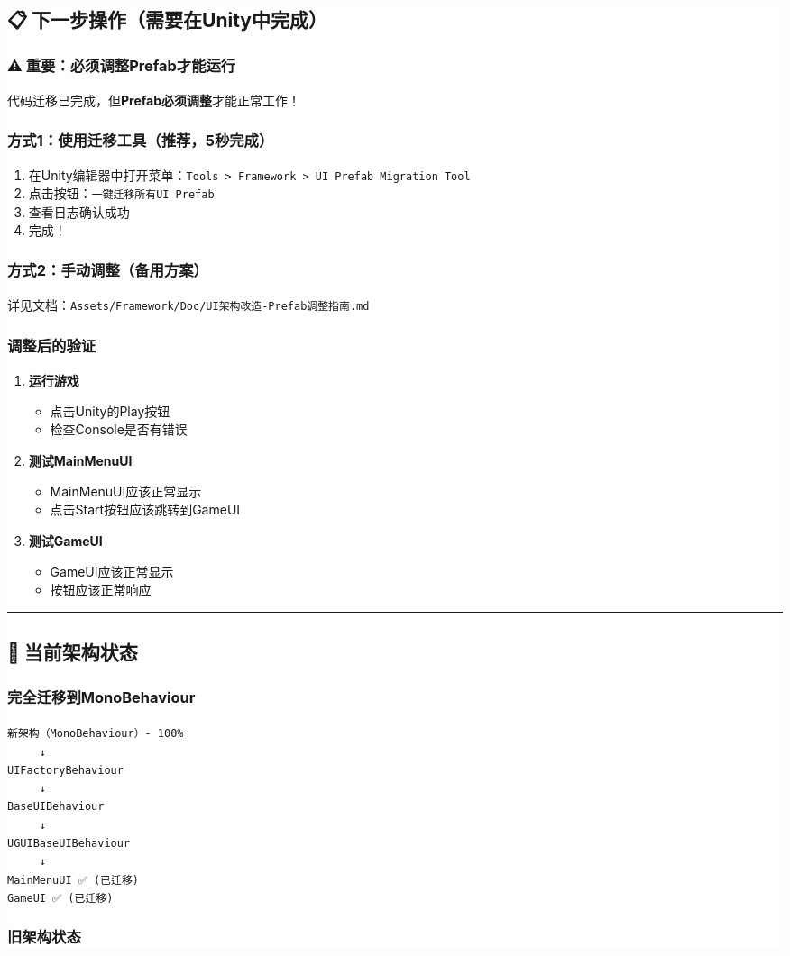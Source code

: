 
## 📋 下一步操作（需要在Unity中完成）

### ⚠️ 重要：必须调整Prefab才能运行

代码迁移已完成，但**Prefab必须调整**才能正常工作！

### 方式1：使用迁移工具（推荐，5秒完成）

1. 在Unity编辑器中打开菜单：`Tools > Framework > UI Prefab Migration Tool`
2. 点击按钮：`一键迁移所有UI Prefab`
3. 查看日志确认成功
4. 完成！

### 方式2：手动调整（备用方案）

详见文档：`Assets/Framework/Doc/UI架构改造-Prefab调整指南.md`

### 调整后的验证

1. **运行游戏**
   - 点击Unity的Play按钮
   - 检查Console是否有错误

2. **测试MainMenuUI**
   - MainMenuUI应该正常显示
   - 点击Start按钮应该跳转到GameUI

3. **测试GameUI**
   - GameUI应该正常显示
   - 按钮应该正常响应

---

## 🎯 当前架构状态

### 完全迁移到MonoBehaviour

```
新架构（MonoBehaviour）- 100%
     ↓
UIFactoryBehaviour
     ↓
BaseUIBehaviour
     ↓
UGUIBaseUIBehaviour
     ↓
MainMenuUI ✅ (已迁移)
GameUI ✅ (已迁移)
```

### 旧架构状态
